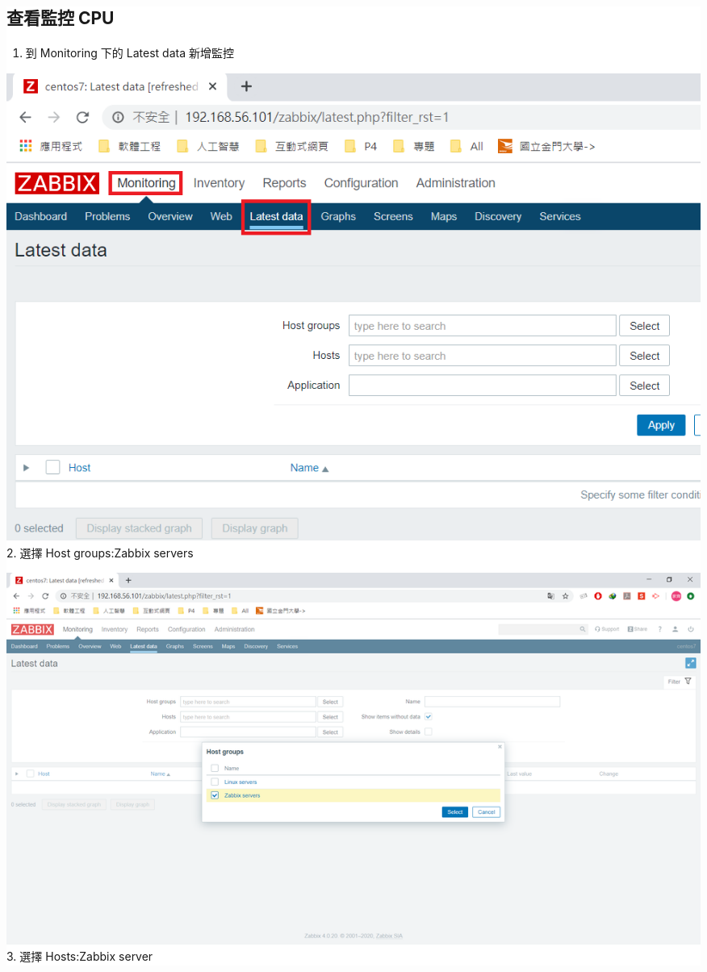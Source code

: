 ## 查看監控 CPU
1. 到 Monitoring 下的 Latest data 新增監控

![](Image/W11/3-1.png)
2. 選擇 Host groups:Zabbix servers

![](Image/W11/4.PNG)
3. 選擇 Hosts:Zabbix server
